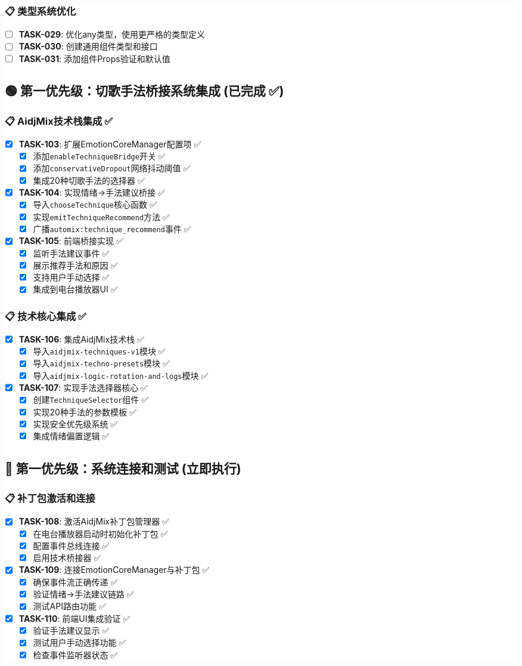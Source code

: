 ### 📋 类型系统优化
- [ ] **TASK-029**: 优化any类型，使用更严格的类型定义
- [ ] **TASK-030**: 创建通用组件类型和接口
- [ ] **TASK-031**: 添加组件Props验证和默认值

## 🟢 第一优先级：切歌手法桥接系统集成 (已完成 ✅)

### 📋 AidjMix技术栈集成 ✅
- [x] **TASK-103**: 扩展EmotionCoreManager配置项 ✅
  - [x] 添加`enableTechniqueBridge`开关 ✅
  - [x] 添加`conservativeDropout`网络抖动阈值 ✅
  - [x] 集成20种切歌手法的选择器 ✅
- [x] **TASK-104**: 实现情绪→手法建议桥接 ✅
  - [x] 导入`chooseTechnique`核心函数 ✅
  - [x] 实现`emitTechniqueRecommend`方法 ✅
  - [x] 广播`automix:technique_recommend`事件 ✅
- [x] **TASK-105**: 前端桥接实现 ✅
  - [x] 监听手法建议事件 ✅
  - [x] 展示推荐手法和原因 ✅
  - [x] 支持用户手动选择 ✅
  - [x] 集成到电台播放器UI ✅

### 📋 技术核心集成 ✅
- [x] **TASK-106**: 集成AidjMix技术栈 ✅
  - [x] 导入`aidjmix-techniques-v1`模块 ✅
  - [x] 导入`aidjmix-techno-presets`模块 ✅
  - [x] 导入`aidjmix-logic-rotation-and-logs`模块 ✅
- [x] **TASK-107**: 实现手法选择器核心 ✅
  - [x] 创建`TechniqueSelector`组件 ✅
  - [x] 实现20种手法的参数模板 ✅
  - [x] 实现安全优先级系统 ✅
  - [x] 集成情绪偏置逻辑 ✅

## 🔴 第一优先级：系统连接和测试 (立即执行)

### 📋 补丁包激活和连接
- [x] **TASK-108**: 激活AidjMix补丁包管理器 ✅
  - [x] 在电台播放器启动时初始化补丁包 ✅
  - [x] 配置事件总线连接 ✅
  - [x] 启用技术桥接器 ✅
- [x] **TASK-109**: 连接EmotionCoreManager与补丁包 ✅
  - [x] 确保事件流正确传递 ✅
  - [x] 验证情绪→手法建议链路 ✅
  - [x] 测试API路由功能 ✅
- [x] **TASK-110**: 前端UI集成验证 ✅
  - [x] 验证手法建议显示 ✅
  - [x] 测试用户手动选择功能 ✅
  - [x] 检查事件监听器状态 ✅
